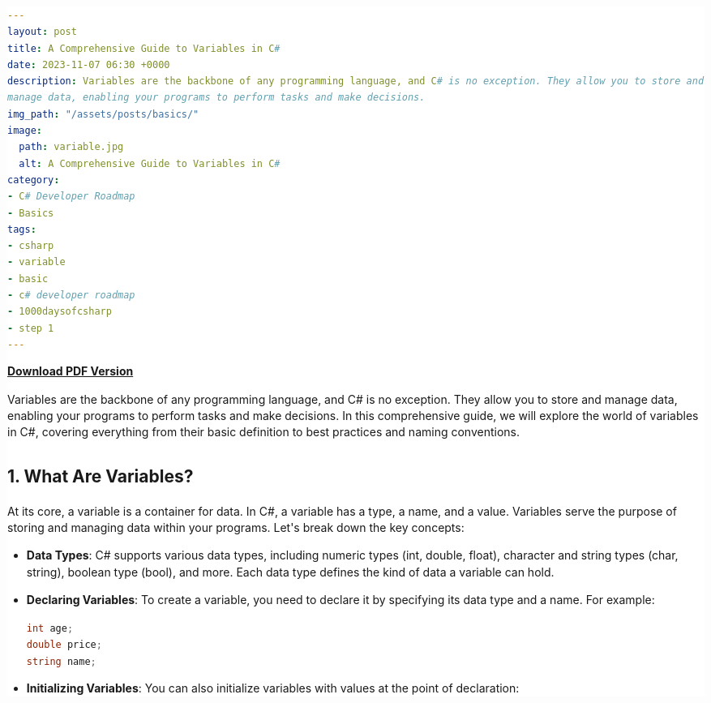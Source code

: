 ```yaml
---
layout: post
title: A Comprehensive Guide to Variables in C#
date: 2023-11-07 06:30 +0000
description: Variables are the backbone of any programming language, and C# is no exception. They allow you to store and manage data, enabling your programs to perform tasks and make decisions.
img_path: "/assets/posts/basics/"
image:
  path: variable.jpg
  alt: A Comprehensive Guide to Variables in C#
category:
- C# Developer Roadmap
- Basics
tags:
- csharp
- variable
- basic
- c# developer roadmap
- 1000daysofcsharp
- step 1
---
```


[**Download PDF Version**](https://sadin.dev/assets/posts/basics/A-Complete-Guid-to-Variables-in-CSharp.pdf)

Variables are the backbone of any programming language, and C# is no exception. They allow you to store and manage data, enabling your programs to perform tasks and make decisions. In this comprehensive guide, we will explore the world of variables in C#, covering everything from their basic definition to best practices and naming conventions.

## 1. What Are Variables?

At its core, a variable is a container for data. In C#, a variable has a type, a name, and a value. Variables serve the purpose of storing and managing data within your programs. Let's break down the key concepts:

- **Data Types**: C# supports various data types, including numeric types (int, double, float), character and string types (char, string), boolean type (bool), and more. Each data type defines the kind of data a variable can hold.

- **Declaring Variables**: To create a variable, you need to declare it by specifying its data type and a name. For example:
  
  ```csharp
  int age;
  double price;
  string name;
  ```

- **Initializing Variables**: You can also initialize variables with values at the point of declaration:
  
